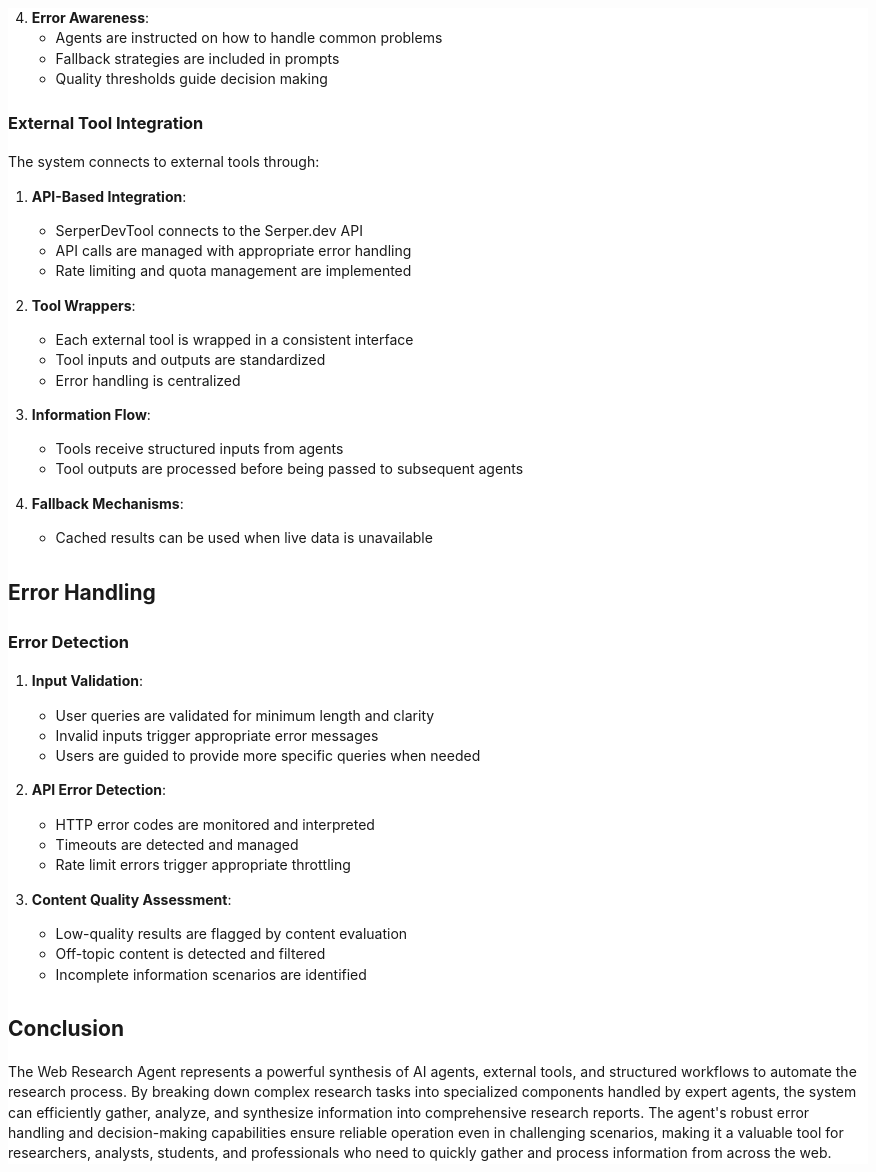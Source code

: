 4. **Error Awareness**:
   - Agents are instructed on how to handle common problems
   - Fallback strategies are included in prompts
   - Quality thresholds guide decision making

### External Tool Integration

The system connects to external tools through:

1. **API-Based Integration**:
   - SerperDevTool connects to the Serper.dev API
   - API calls are managed with appropriate error handling
   - Rate limiting and quota management are implemented

2. **Tool Wrappers**:
   - Each external tool is wrapped in a consistent interface
   - Tool inputs and outputs are standardized
   - Error handling is centralized

3. **Information Flow**:
   - Tools receive structured inputs from agents
   - Tool outputs are processed before being passed to subsequent agents


4. **Fallback Mechanisms**:

   - Cached results can be used when live data is unavailable


## Error Handling 

### Error Detection

1. **Input Validation**:
   - User queries are validated for minimum length and clarity
   - Invalid inputs trigger appropriate error messages
   - Users are guided to provide more specific queries when needed

2. **API Error Detection**:
   - HTTP error codes are monitored and interpreted
   - Timeouts are detected and managed
   - Rate limit errors trigger appropriate throttling

3. **Content Quality Assessment**:
   - Low-quality results are flagged by content evaluation
   - Off-topic content is detected and filtered
   - Incomplete information scenarios are identified



## Conclusion

The Web Research Agent represents a powerful synthesis of AI agents, external tools, and structured workflows to automate the research process. By breaking down complex research tasks into specialized components handled by expert agents, the system can efficiently gather, analyze, and synthesize information into comprehensive research reports. The agent's robust error handling and decision-making capabilities ensure reliable operation even in challenging scenarios, making it a valuable tool for researchers, analysts, students, and professionals who need to quickly gather and process information from across the web.
